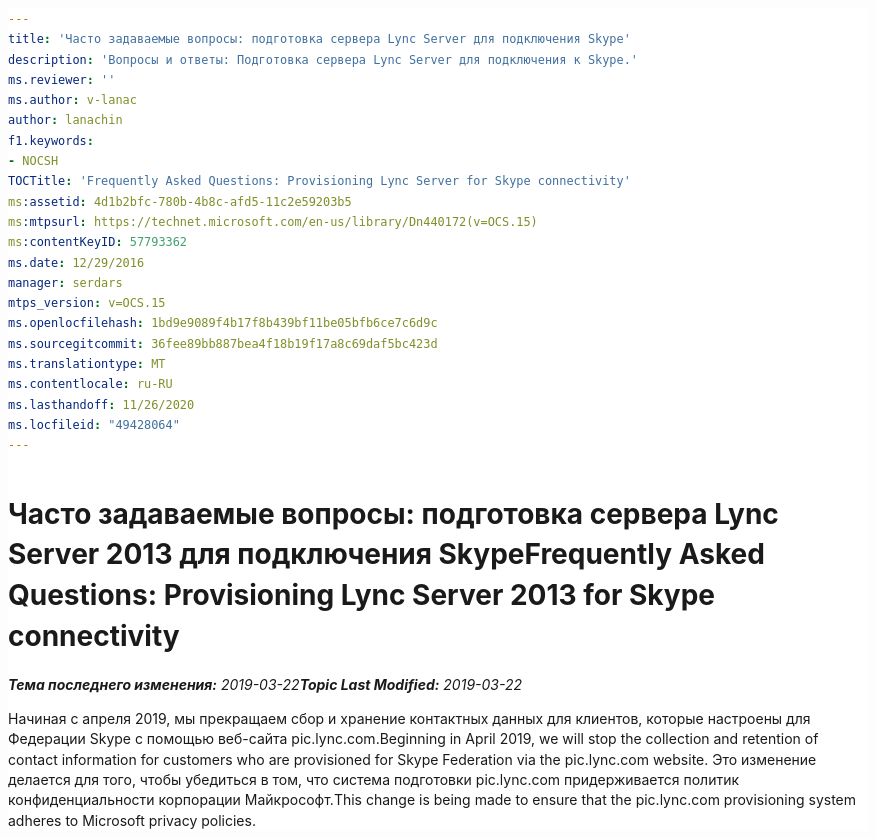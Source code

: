 ```yaml
---
title: 'Часто задаваемые вопросы: подготовка сервера Lync Server для подключения Skype'
description: 'Вопросы и ответы: Подготовка сервера Lync Server для подключения к Skype.'
ms.reviewer: ''
ms.author: v-lanac
author: lanachin
f1.keywords:
- NOCSH
TOCTitle: 'Frequently Asked Questions: Provisioning Lync Server for Skype connectivity'
ms:assetid: 4d1b2bfc-780b-4b8c-afd5-11c2e59203b5
ms:mtpsurl: https://technet.microsoft.com/en-us/library/Dn440172(v=OCS.15)
ms:contentKeyID: 57793362
ms.date: 12/29/2016
manager: serdars
mtps_version: v=OCS.15
ms.openlocfilehash: 1bd9e9089f4b17f8b439bf11be05bfb6ce7c6d9c
ms.sourcegitcommit: 36fee89bb887bea4f18b19f17a8c69daf5bc423d
ms.translationtype: MT
ms.contentlocale: ru-RU
ms.lasthandoff: 11/26/2020
ms.locfileid: "49428064"
---
```

# <a name="frequently-asked-questions-provisioning-lync-server-2013-for-skype-connectivity"></a><span data-ttu-id="19147-103">Часто задаваемые вопросы: подготовка сервера Lync Server 2013 для подключения Skype</span><span class="sxs-lookup"><span data-stu-id="19147-103">Frequently Asked Questions: Provisioning Lync Server 2013 for Skype connectivity</span></span>

<div data-xmlns="http://www.w3.org/1999/xhtml">

<div class="topic" data-xmlns="http://www.w3.org/1999/xhtml" data-msxsl="urn:schemas-microsoft-com:xslt" data-cs="https://msdn.microsoft.com/">

<div data-asp="https://msdn2.microsoft.com/asp">



</div>

<div id="mainSection">

<div id="mainBody"><span data-ttu-id="19147-104">

<span> </span></span><span class="sxs-lookup"><span data-stu-id="19147-104">

<span> </span></span></span>

<span data-ttu-id="19147-105">_**Тема последнего изменения:** 2019-03-22_</span><span class="sxs-lookup"><span data-stu-id="19147-105">_**Topic Last Modified:** 2019-03-22_</span></span>

<span data-ttu-id="19147-106">Начиная с апреля 2019, мы прекращаем сбор и хранение контактных данных для клиентов, которые настроены для Федерации Skype с помощью веб-сайта pic.lync.com.</span><span class="sxs-lookup"><span data-stu-id="19147-106">Beginning in April 2019, we will stop the collection and retention of contact information for customers who are provisioned for Skype Federation via the pic.lync.com website.</span></span> <span data-ttu-id="19147-107">Это изменение делается для того, чтобы убедиться в том, что система подготовки pic.lync.com придерживается политик конфиденциальности корпорации Майкрософт.</span><span class="sxs-lookup"><span data-stu-id="19147-107">This change is being made to ensure that the pic.lync.com provisioning system adheres to Microsoft privacy policies.</span></span> 
 